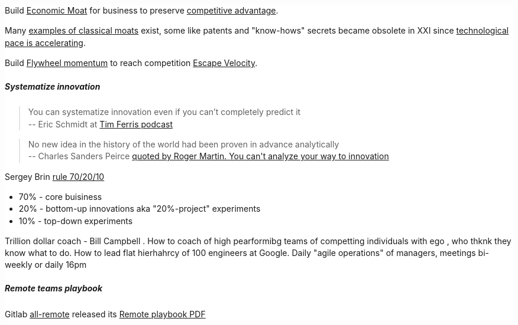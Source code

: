 Build [Economic Moat](https://en.wikipedia.org/wiki/Economic_moat) for business to preserve [competitive advantage](http://mastersinvest.com/moats). 

Many [examples of classical moats](https://www.cbinsights.com/research/report/business-moats-competitive-advantage/) exist, some like patents and "know-hows" secrets became obsolete in XXI since [technological pace is accelerating](https://en.wikipedia.org/wiki/Accelerating_change).

Build [Flywheel momentum](https://www.jimcollins.com/concepts/the-flywheel.html) to reach competition [Escape Velocity](https://startupsventurecapital.com/the-physics-of-startups-startup-speed-model-b014fab7deec).


##### Systematize innovation
> You can systematize innovation even if you can’t completely predict it  
> -- Eric Schmidt at [Tim Ferris podcast](https://tim.blog/2019/04/11/the-tim-ferriss-show-transcripts-eric-schmidt-367/ )

> No new idea in the history of the world had been proven in advance analytically  
> -- Charles Sanders Peirce [quoted by Roger Martin. You can't analyze your way to innovation](https://www.bridgespan.org/insights/library/strategy-development/roger-martins-unconventional-wisdom)

Sergey Brin [rule 70/20/10](https://www.forbes.com/sites/quentinhardy/2011/07/16/googles-innovation-and-everyones)
* 70% - core buisiness
* 20% - bottom-up innovations aka "20%-project" experiments
* 10% - top-down experiments

Trillion dollar coach - Bill Campbell . How to coach of high pearformibg teams of competting individuals with ego , who thknk they  know what to do.
How to lead flat hierhahrcy of 100 engineers at Google.
Daily "agile operations" of managers, meetings bi-weekly or daily 16pm

##### Remote teams playbook

Gitlab [all-remote](https://about.gitlab.com/company/culture/all-remote/) released its [Remote playbook PDF](https://about.gitlab.com/resources/downloads/ebook-remote-playbook.pdf)




